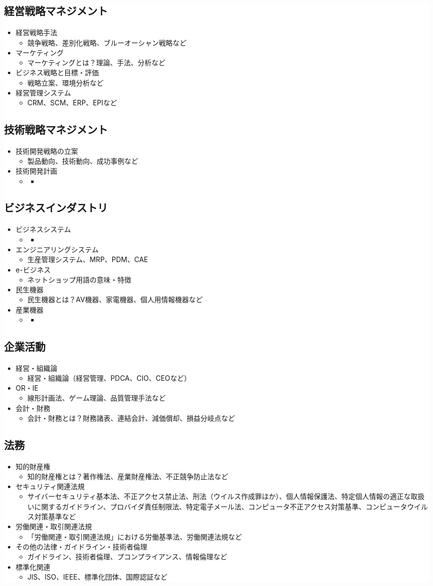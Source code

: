 ## 経営戦略マネジメント

- 経営戦略手法
    - 競争戦略、差別化戦略、ブルーオーシャン戦略など
- マーケティング
    - マーケティングとは？理論、手法、分析など
- ビジネス戦略と目標・評価
    - 戦略立案、環境分析など
- 経営管理システム
    - CRM、SCM、ERP、EPIなど

## 技術戦略マネジメント

- 技術開発戦略の立案
    - 製品動向、技術動向、成功事例など
- 技術開発計画
    - -

## ビジネスインダストリ

- ビジネスシステム
    - -
- エンジニアリングシステム
    - 生産管理システム、MRP、PDM、CAE
- e-ビジネス
    - ネットショップ用語の意味・特徴
- 民生機器
    - 民生機器とは？AV機器、家電機器、個人用情報機器など
- 産業機器
    - -

## 企業活動

- 経営・組織論
    - 経営・組織論（経営管理、PDCA、CIO、CEOなど）
- OR・IE
    - 線形計画法、ゲーム理論、品質管理手法など
- 会計・財務
    - 会計・財務とは？財務諸表、連結会計、減価償却、損益分岐点など

## 法務

- 知的財産権
    - 知的財産権とは？著作権法、産業財産権法、不正競争防止法など
- セキュリティ関連法規
    - サイバーセキュリティ基本法、不正アクセス禁止法、刑法（ウイルス作成罪ほか）、個人情報保護法、特定個人情報の適正な取扱いに関するガイドライン、プロバイダ責任制限法、特定電子メール法、コンピュータ不正アクセス対策基準、コンピュータウイルス対策基準など
- 労働関連・取引関連法規
    - 「労働関連・取引関連法規」における労働基準法、労働関連法規など
- その他の法律・ガイドライン・技術者倫理
    - ガイドライン、技術者倫理、プコンプライアンス、情報倫理など
- 標準化関連
    - JIS、ISO、IEEE、標準化団体、国際認証など



